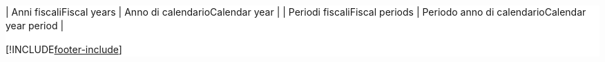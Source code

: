 | <span data-ttu-id="c8c6d-253">Anni fiscali</span><span class="sxs-lookup"><span data-stu-id="c8c6d-253">Fiscal years</span></span>                       | <span data-ttu-id="c8c6d-254">Anno di calendario</span><span class="sxs-lookup"><span data-stu-id="c8c6d-254">Calendar year</span></span>                                                                                                        |
| <span data-ttu-id="c8c6d-255">Periodi fiscali</span><span class="sxs-lookup"><span data-stu-id="c8c6d-255">Fiscal periods</span></span>                     | <span data-ttu-id="c8c6d-256">Periodo anno di calendario</span><span class="sxs-lookup"><span data-stu-id="c8c6d-256">Calendar year period</span></span>                                                                                                 |


[!INCLUDE[footer-include](../../../includes/footer-banner.md)]